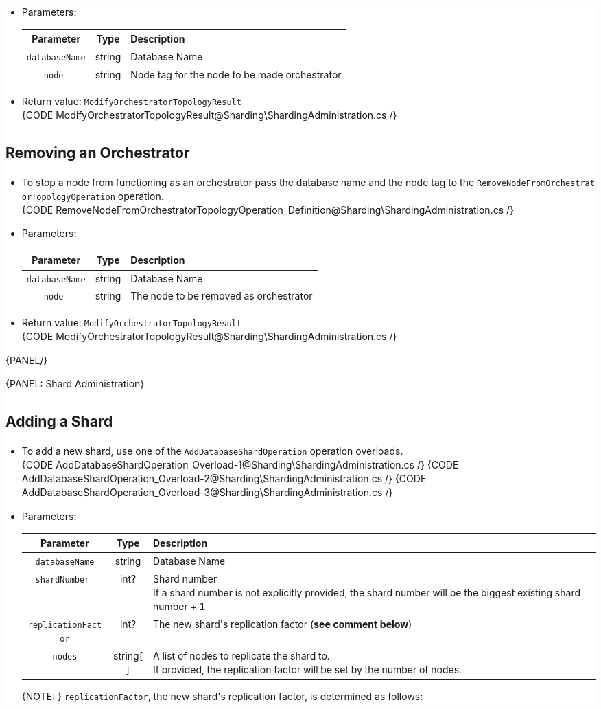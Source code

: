 * Parameters:  

    | Parameter | Type | Description |
    |:-------------:|:-------------:|-------------|
    | `databaseName` | string | Database Name |
    | `node ` | string | Node tag for the node to be made orchestrator |

* Return value: `ModifyOrchestratorTopologyResult`  
  {CODE ModifyOrchestratorTopologyResult@Sharding\ShardingAdministration.cs /}

## Removing an Orchestrator

* To stop a node from functioning as an orchestrator pass the database name 
  and the node tag to the `RemoveNodeFromOrchestratorTopologyOperation` 
  operation.  
  {CODE RemoveNodeFromOrchestratorTopologyOperation_Definition@Sharding\ShardingAdministration.cs /}

* Parameters:  

    | Parameter | Type | Description |
    |:-------------:|:-------------:|-------------|
    | `databaseName` | string | Database Name |
    | `node ` | string | The node to be removed as orchestrator |

* Return value: `ModifyOrchestratorTopologyResult`  
  {CODE ModifyOrchestratorTopologyResult@Sharding\ShardingAdministration.cs /}

{PANEL/}

{PANEL: Shard Administration}

## Adding a Shard 

* To add a new shard, use one of the `AddDatabaseShardOperation` operation overloads.  
  {CODE AddDatabaseShardOperation_Overload-1@Sharding\ShardingAdministration.cs /}
  {CODE AddDatabaseShardOperation_Overload-2@Sharding\ShardingAdministration.cs /}
  {CODE AddDatabaseShardOperation_Overload-3@Sharding\ShardingAdministration.cs /}

* Parameters:  

    | Parameter | Type | Description |
    |:-------------:|:-------------:|-------------|
    | `databaseName` | string | Database Name |
    | `shardNumber ` | int? | Shard number <br> If a shard number is not explicitly provided, the shard number will be the biggest existing shard number + 1 |
    | `replicationFactor` | int? | The new shard's replication factor (**see comment below**) |
    | `nodes` | string[] | A list of nodes to replicate the shard to. <br> If provided, the replication factor will be set by the number of nodes. |

    {NOTE: }
    `replicationFactor`, the new shard's replication factor, is determined as follows:  
    